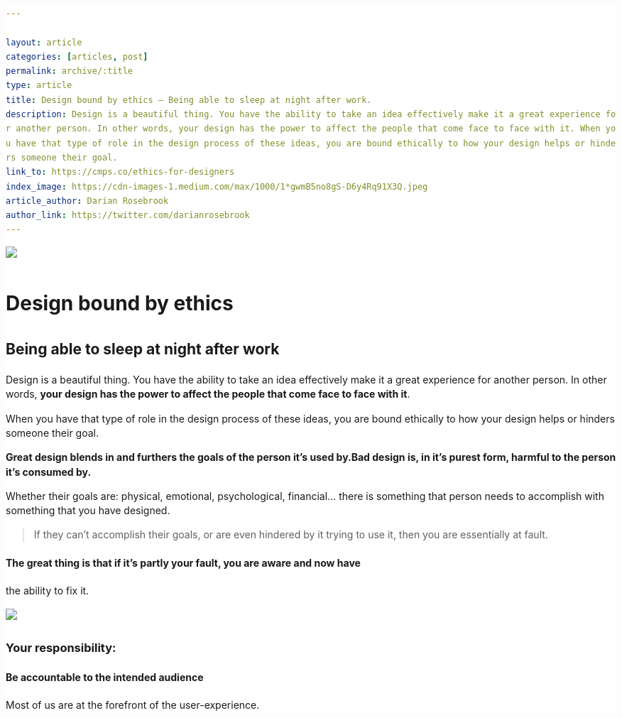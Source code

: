 ```yaml
---

layout: article 
categories: [articles, post]
permalink: archive/:title
type: article
title: Design bound by ethics — Being able to sleep at night after work.
description: Design is a beautiful thing. You have the ability to take an idea effectively make it a great experience for another person. In other words, your design has the power to affect the people that come face to face with it. When you have that type of role in the design process of these ideas, you are bound ethically to how your design helps or hinders someone their goal.
link_to: https://cmps.co/ethics-for-designers
index_image: https://cdn-images-1.medium.com/max/1000/1*gwmB5no8gS-D6y4Rq91X3Q.jpeg
article_author: Darian Rosebrook
author_link: https://twitter.com/darianrosebrook
---
```

![](https://cdn-images-1.medium.com/max/1000/1*gwmB5no8gS-D6y4Rq91X3Q.jpeg)

# Design bound by ethics

## Being able to sleep at night after work

Design is a beautiful thing. You have the ability to take an idea effectively
make it a great experience for another person. In other words, **your design has
the power to affect the people that come face to face with it**.

When you have that type of role in the design process of these ideas, you are
bound ethically to how your design helps or hinders someone their goal.

**Great design blends in and furthers the goals of the person it’s used by.Bad
design is, in it’s purest form, harmful to the person it’s consumed by.**

Whether their goals are: physical, emotional, psychological, financial… there is
something that person needs to accomplish with something that you have designed.

> If they can’t accomplish their goals, or are even hindered by it trying to use
> it, then you are essentially at fault.

#### The great thing is that if it’s partly your fault, you are aware and now have
the ability to fix it.

![](https://cdn-images-1.medium.com/max/800/1*uVp-iKcCkSL2DPtDM5NKYQ.jpeg)

### Your responsibility:

#### Be accountable to the intended audience

Most of us are at the forefront of the user-experience.
